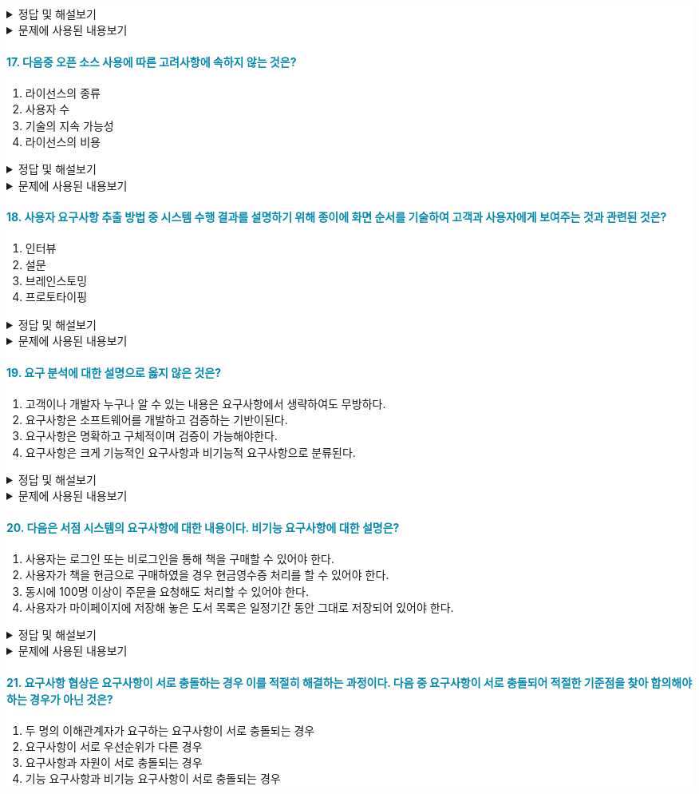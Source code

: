 <details><summary>정답 및 해설보기</summary></details>

<details><summary>문제에 사용된 내용보기</summary></details>


#### <span style="color:#0489B1;">17. 다음중 오픈 소스 사용에 따른 고려사항에 속하지 않는 것은?</span>
1. 라이선스의 종류
2. 사용자 수
3. 기술의 지속 가능성
4. 라이선스의 비용

<details><summary>정답 및 해설보기</summary></details>

<details><summary>문제에 사용된 내용보기</summary></details>


#### <span style="color:#0489B1;">18. 사용자 요구사항 추출 방법 중 시스템 수행 결과를 설명하기 위해 종이에 화면 순서를 기술하여 고객과 사용자에게 보여주는 것과 관련된 것은?</span>
1. 인터뷰
2. 설문
3. 브레인스토밍
4. 프로토타이핑

<details><summary>정답 및 해설보기</summary></details>

<details><summary>문제에 사용된 내용보기</summary></details>


#### <span style="color:#0489B1;">19. 요구 분석에 대한 설명으로 옳지 않은 것은?</span>
1. 고객이나 개발자 누구나 알 수 있는 내용은 요구사항에서 생략하여도 무방하다.
2. 요구사항은 소프트웨어를 개발하고 검증하는 기반이된다.
3. 요구사항은 명확하고 구체적이며 검증이 가능해야한다.
4. 요구사항은 크게 기능적인 요구사항과 비기능적 요구사항으로 분류된다.

<details><summary>정답 및 해설보기</summary></details>

<details><summary>문제에 사용된 내용보기</summary></details>


#### <span style="color:#0489B1;">20. 다음은 서점 시스템의 요구사항에 대한 내용이다. 비기능 요구사항에 대한 설명은?</span>
1. 사용자는 로그인 또는 비로그인을 통해 책을 구매할 수 있어야 한다.
2. 사용자가 책을 현금으로 구매하였을 경우 현금영수증 처리를 할 수 있어야 한다.
3. 동시에 100명 이상이 주문을 요청해도 처리할 수 있어야 한다.
4. 사용자가 마이페이지에 저장해 놓은 도서 목록은 일정기간 동안 그대로 저장되어 있어야 한다.

<details><summary>정답 및 해설보기</summary></details>

<details><summary>문제에 사용된 내용보기</summary></details>


#### <span style="color:#0489B1;">21. 요구사항 협상은 요구사항이 서로 충돌하는 경우 이를 적절히 해결하는 과정이다. 다음 중 요구사항이 서로 충돌되어 적절한 기준점을 찾아 합의해야 하는 경우가 아닌 것은?</span>
1. 두 명의 이해관계자가 요구하는 요구사항이 서로 충돌되는 경우
2. 요구사항이 서로 우선순위가 다른 경우
3. 요구사항과 자원이 서로 충돌되는 경우
4. 기능 요구사항과 비기능 요구사항이 서로 충돌되는 경우
